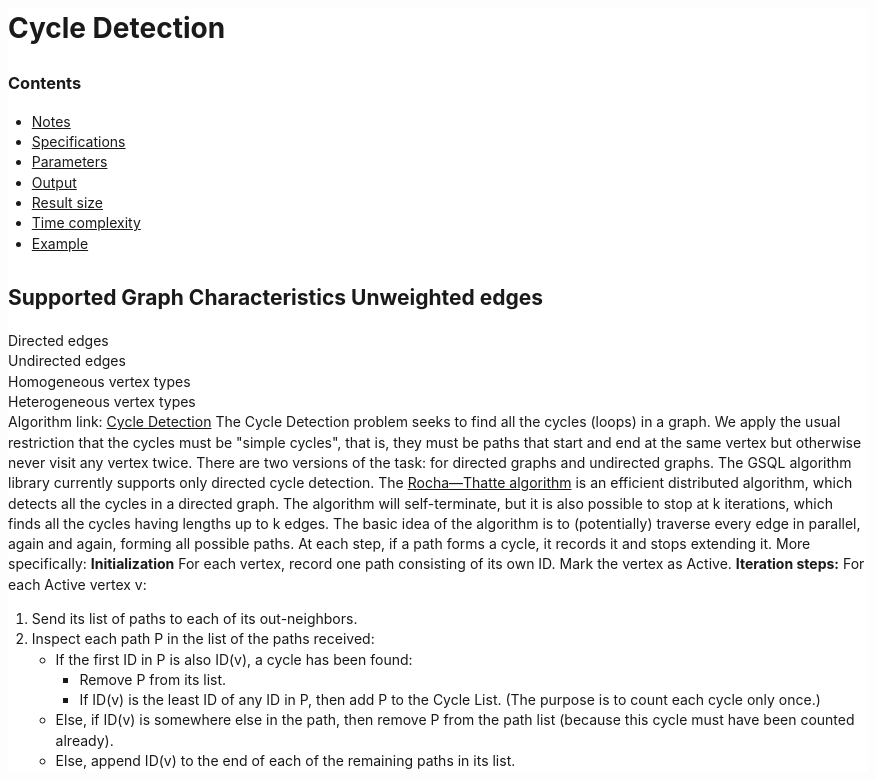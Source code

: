 
# Cycle Detection
### Contents
  * [Notes](https://docs.tigergraph.com/graph-ml/3.10/pathfinding-algorithms/cycle-detection#_notes)
  * [Specifications](https://docs.tigergraph.com/graph-ml/3.10/pathfinding-algorithms/cycle-detection#_specifications)
  * [Parameters](https://docs.tigergraph.com/graph-ml/3.10/pathfinding-algorithms/cycle-detection#_parameters)
  * [Output](https://docs.tigergraph.com/graph-ml/3.10/pathfinding-algorithms/cycle-detection#_output)
  * [Result size](https://docs.tigergraph.com/graph-ml/3.10/pathfinding-algorithms/cycle-detection#_result_size)
  * [Time complexity](https://docs.tigergraph.com/graph-ml/3.10/pathfinding-algorithms/cycle-detection#_time_complexity)
  * [Example](https://docs.tigergraph.com/graph-ml/3.10/pathfinding-algorithms/cycle-detection#_example)


Supported Graph Characteristics
Unweighted edges  
---  
Directed edges  
Undirected edges  
Homogeneous vertex types  
Heterogeneous vertex types  
Algorithm link: [Cycle Detection](https://github.com/tigergraph/gsql-graph-algorithms/tree/master/algorithms/Path/cycle_detection)
The Cycle Detection problem seeks to find all the cycles (loops) in a graph. We apply the usual restriction that the cycles must be "simple cycles", that is, they must be paths that start and end at the same vertex but otherwise never visit any vertex twice.
There are two versions of the task: for directed graphs and undirected graphs. The GSQL algorithm library currently supports only directed cycle detection. The [Rocha—​Thatte algorithm](https://en.wikipedia.org/wiki/Rocha%E2%80%93Thatte_cycle_detection_algorithm) is an efficient distributed algorithm, which detects all the cycles in a directed graph. The algorithm will self-terminate, but it is also possible to stop at k iterations, which finds all the cycles having lengths up to k edges.
The basic idea of the algorithm is to (potentially) traverse every edge in parallel, again and again, forming all possible paths. At each step, if a path forms a cycle, it records it and stops extending it. More specifically:
**Initialization** For each vertex, record one path consisting of its own ID. Mark the vertex as Active.
**Iteration steps:** For each Active vertex v:
  1. Send its list of paths to each of its out-neighbors.
  2. Inspect each path P in the list of the paths received:
     * If the first ID in P is also ID(v), a cycle has been found:
       * Remove P from its list.
       * If ID(v) is the least ID of any ID in P, then add P to the Cycle List. (The purpose is to count each cycle only once.)
     * Else, if ID(v) is somewhere else in the path, then remove P from the path list (because this cycle must have been counted already).
     * Else, append ID(v) to the end of each of the remaining paths in its list.

